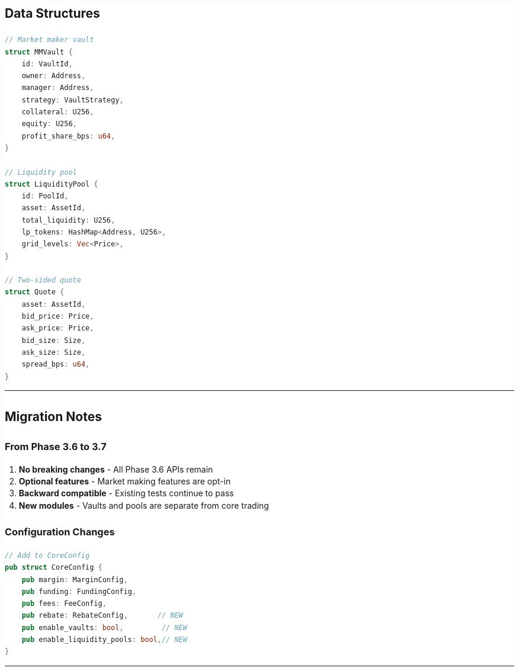 
## Data Structures

```rust
// Market maker vault
struct MMVault {
    id: VaultId,
    owner: Address,
    manager: Address,
    strategy: VaultStrategy,
    collateral: U256,
    equity: U256,
    profit_share_bps: u64,
}

// Liquidity pool
struct LiquidityPool {
    id: PoolId,
    asset: AssetId,
    total_liquidity: U256,
    lp_tokens: HashMap<Address, U256>,
    grid_levels: Vec<Price>,
}

// Two-sided quote
struct Quote {
    asset: AssetId,
    bid_price: Price,
    ask_price: Price,
    bid_size: Size,
    ask_size: Size,
    spread_bps: u64,
}
```

---

## Migration Notes

### From Phase 3.6 to 3.7

1. **No breaking changes** - All Phase 3.6 APIs remain
2. **Optional features** - Market making features are opt-in
3. **Backward compatible** - Existing tests continue to pass
4. **New modules** - Vaults and pools are separate from core trading

### Configuration Changes

```rust
// Add to CoreConfig
pub struct CoreConfig {
    pub margin: MarginConfig,
    pub funding: FundingConfig,
    pub fees: FeeConfig,
    pub rebate: RebateConfig,       // NEW
    pub enable_vaults: bool,         // NEW
    pub enable_liquidity_pools: bool,// NEW
}
```

---